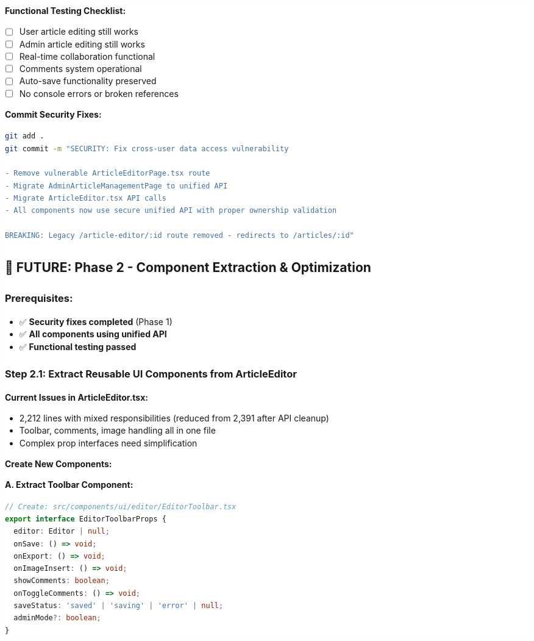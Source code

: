 **Functional Testing Checklist:**
- [ ] User article editing still works
- [ ] Admin article editing still works
- [ ] Real-time collaboration functional  
- [ ] Comments system operational
- [ ] Auto-save functionality preserved
- [ ] No console errors or broken references

**Commit Security Fixes:**
```bash
git add .
git commit -m "SECURITY: Fix cross-user data access vulnerability

- Remove vulnerable ArticleEditorPage.tsx route
- Migrate AdminArticleManagementPage to unified API
- Migrate ArticleEditor.tsx API calls
- All components now use secure unified API with proper ownership validation

BREAKING: Legacy /article-editor/:id route removed - redirects to /articles/:id"
```

## 🔧 FUTURE: Phase 2 - Component Extraction & Optimization

### Prerequisites: 
- ✅ **Security fixes completed** (Phase 1)
- ✅ **All components using unified API**
- ✅ **Functional testing passed**

### Step 2.1: Extract Reusable UI Components from ArticleEditor

**Current Issues in ArticleEditor.tsx:**
- 2,212 lines with mixed responsibilities (reduced from 2,391 after API cleanup)
- Toolbar, comments, image handling all in one file
- Complex prop interfaces need simplification

**Create New Components:**

**A. Extract Toolbar Component:**
```typescript
// Create: src/components/ui/editor/EditorToolbar.tsx
export interface EditorToolbarProps {
  editor: Editor | null;
  onSave: () => void;
  onExport: () => void;  
  onImageInsert: () => void;
  showComments: boolean;
  onToggleComments: () => void;
  saveStatus: 'saved' | 'saving' | 'error' | null;
  adminMode?: boolean;
}
```

